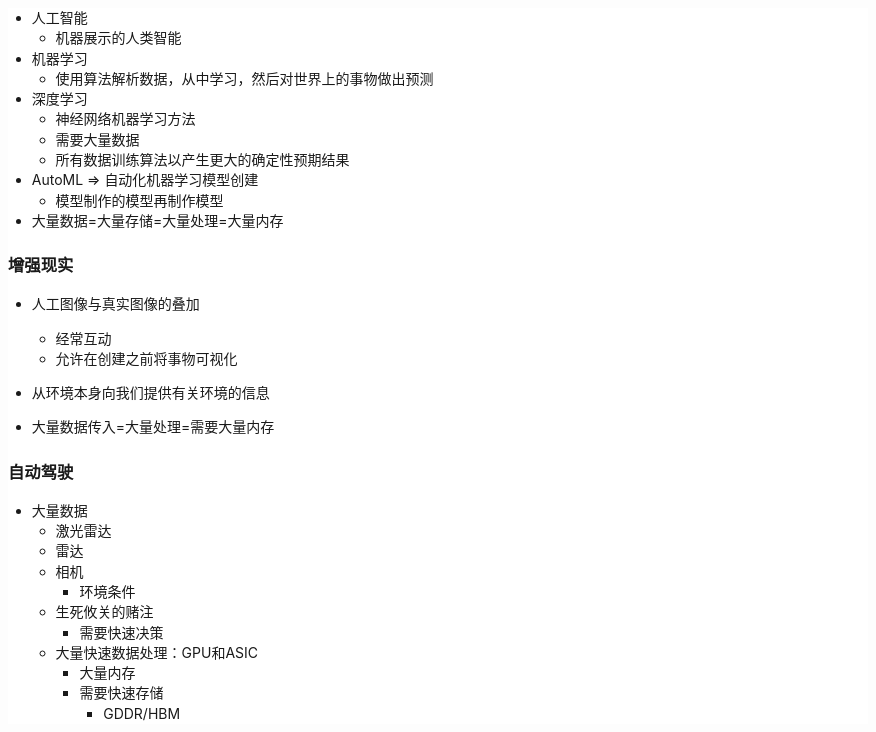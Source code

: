 - 人工智能
  - 机器展示的人类智能
- 机器学习
  - 使用算法解析数据，从中学习，然后对世界上的事物做出预测
- 深度学习
  - 神经网络机器学习方法
  - 需要大量数据
  - 所有数据训练算法以产生更大的确定性预期结果
- AutoML $\Longrightarrow$ 自动化机器学习模型创建
  - 模型制作的模型再制作模型
- 大量数据=大量存储=大量处理=大量内存

### 增强现实

- 人工图像与真实图像的叠加
  - 经常互动
  - 允许在创建之前将事物可视化

- 从环境本身向我们提供有关环境的信息
- 大量数据传入=大量处理=需要大量内存

### 自动驾驶

- 大量数据
  - 激光雷达
  - 雷达
  - 相机
    - 环境条件
  - 生死攸关的赌注
    - 需要快速决策
  - 大量快速数据处理：GPU和ASIC
    - 大量内存
    - 需要快速存储
      - GDDR/HBM
